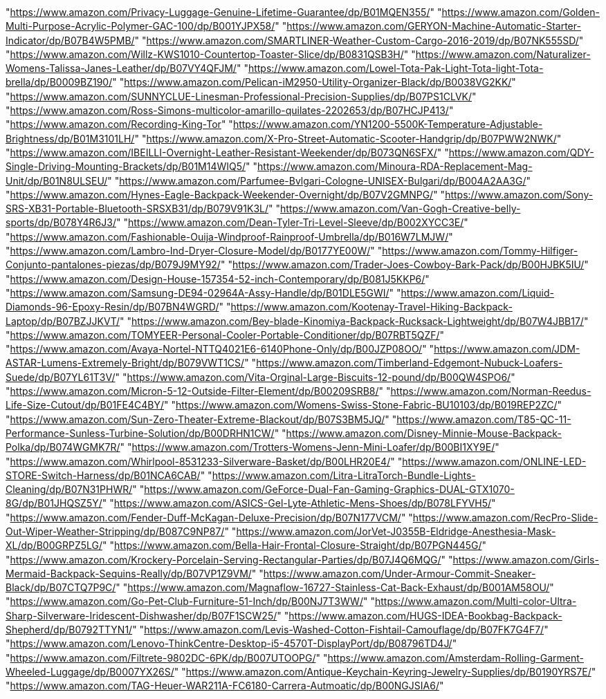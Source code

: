 "https://www.amazon.com/Privacy-Luggage-Genuine-Lifetime-Guarantee/dp/B01MQEN355/"
"https://www.amazon.com/Golden-Multi-Purpose-Acrylic-Polymer-GAC-100/dp/B001YJPX58/"
"https://www.amazon.com/GERYON-Machine-Automatic-Starter-Indicator/dp/B07B4W5PMB/"
"https://www.amazon.com/SMARTLINER-Weather-Custom-Cargo-2016-2019/dp/B07NK555SD/"
"https://www.amazon.com/Willz-KWS1010-Countertop-Toaster-Slice/dp/B0831QSB3H/"
"https://www.amazon.com/Naturalizer-Womens-Talissa-Janes-Leather/dp/B07VY4QFJM/"
"https://www.amazon.com/Lowel-Tota-Pak-Light-Tota-light-Tota-brella/dp/B0009BZ190/"
"https://www.amazon.com/Pelican-iM2950-Utility-Organizer-Black/dp/B0038VG2KK/"
"https://www.amazon.com/SUNNYCLUE-Linesman-Professional-Precision-Supplies/dp/B07PS1CLVK/"
"https://www.amazon.com/Ross-Simons-multicolor-amarillo-quilates-2202653/dp/B07HCJP413/"
"https://www.amazon.com/Recording-King-Tor"
"https://www.amazon.com/YN1200-5500K-Temperature-Adjustable-Brightness/dp/B01M3101LH/"
"https://www.amazon.com/X-Pro-Street-Automatic-Scooter-Handgrip/dp/B07PWW2NWK/"
"https://www.amazon.com/IBEILLI-Overnight-Leather-Resistant-Weekender/dp/B073QN6SFX/"
"https://www.amazon.com/QDY-Single-Driving-Mounting-Brackets/dp/B01M14WIQ5/"
"https://www.amazon.com/Minoura-RDA-Replacement-Mag-Unit/dp/B01N8ULSEU/"
"https://www.amazon.com/Parfumee-Bvlgari-Cologne-UNISEX-Bulgari/dp/B004A2AA3G/"
"https://www.amazon.com/Hynes-Eagle-Backpack-Weekender-Overnight/dp/B07V2GMNPG/"
"https://www.amazon.com/Sony-SRS-XB31-Portable-Bluetooth-SRSXB31/dp/B079V91K3L/"
"https://www.amazon.com/Van-Gogh-Creative-belly-sports/dp/B078Y4R6J3/"
"https://www.amazon.com/Dean-Tyler-Tri-Level-Sleeve/dp/B002XYCC3E/"
"https://www.amazon.com/Fashionable-Ouija-Windproof-Rainproof-Umbrella/dp/B016W7LMJW/"
"https://www.amazon.com/Lambro-Ind-Dryer-Closure-Model/dp/B0177YE00W/"
"https://www.amazon.com/Tommy-Hilfiger-Conjunto-pantalones-piezas/dp/B079J9MY92/"
"https://www.amazon.com/Trader-Joes-Cowboy-Bark-Pack/dp/B00HJBK5IU/"
"https://www.amazon.com/Design-House-157354-52-inch-Contemporary/dp/B081J5KKP6/"
"https://www.amazon.com/Samsung-DE94-02964A-Assy-Handle/dp/B01DLE5GWI/"
"https://www.amazon.com/Liquid-Diamonds-96-Epoxy-Resin/dp/B07BN4WGRD/"
"https://www.amazon.com/Kootenay-Travel-Hiking-Backpack-Laptop/dp/B07BZJJKVT/"
"https://www.amazon.com/Bey-blade-Kinomiya-Backpack-Rucksack-Lightweight/dp/B07W4JBB17/"
"https://www.amazon.com/TOMYEER-Personal-Cooler-Portable-Conditioner/dp/B07RBT5QZF/"
"https://www.amazon.com/Avaya-Nortel-NTTQ4021E6-6140Phone-Only/dp/B00JZP08OO/"
"https://www.amazon.com/JDM-ASTAR-Lumens-Extremely-Bright/dp/B079VWT1CS/"
"https://www.amazon.com/Timberland-Edgemont-Nubuck-Loafers-Suede/dp/B07YL61T3V/"
"https://www.amazon.com/Vita-Orginal-Large-Biscuits-12-pound/dp/B00QW4SPO6/"
"https://www.amazon.com/Micron-5-12-Outside-Filter-Element/dp/B00209SRB8/"
"https://www.amazon.com/Norman-Reedus-Life-Size-Cutout/dp/B01FE4C4BY/"
"https://www.amazon.com/Womens-Swiss-Stone-Fabric-BU10103/dp/B019REP2ZC/"
"https://www.amazon.com/Sun-Zero-Theater-Extreme-Blackout/dp/B07S3BM5JQ/"
"https://www.amazon.com/T85-QC-11-Performance-Sunless-Turbine-Solution/dp/B00DRHN1CW/"
"https://www.amazon.com/Disney-Minnie-Mouse-Backpack-Polka/dp/B074WGMK7R/"
"https://www.amazon.com/Trotters-Womens-Jenn-Mini-Loafer/dp/B00BI1XY9E/"
"https://www.amazon.com/Whirlpool-8531233-Silverware-Basket/dp/B00LHR20E4/"
"https://www.amazon.com/ONLINE-LED-STORE-Switch-Harness/dp/B01NCA6CAB/"
"https://www.amazon.com/Litra-LitraTorch-Bundle-Lights-Cleaning/dp/B07N31PHWR/"
"https://www.amazon.com/GeForce-Dual-Fan-Gaming-Graphics-DUAL-GTX1070-8G/dp/B01JHQSZ5Y/"
"https://www.amazon.com/ASICS-Gel-Lyte-Athletic-Mens-Shoes/dp/B078LFYVH5/"
"https://www.amazon.com/Fender-Duff-McKagan-Deluxe-Precision/dp/B07N177VCM/"
"https://www.amazon.com/RecPro-Slide-Out-Wiper-Weather-Stripping/dp/B087C9NP87/"
"https://www.amazon.com/JorVet-J0355B-Eldridge-Anesthesia-Mask-XL/dp/B00GRPZ5LG/"
"https://www.amazon.com/Bella-Hair-Frontal-Closure-Straight/dp/B07PGN445G/"
"https://www.amazon.com/Krockery-Porcelain-Serving-Rectangular-Parties/dp/B07J4Q6MQG/"
"https://www.amazon.com/Girls-Mermaid-Backpack-Sequins-Really/dp/B07VP1Z9VM/"
"https://www.amazon.com/Under-Armour-Commit-Sneaker-Black/dp/B07CTQ7P9C/"
"https://www.amazon.com/Magnaflow-16727-Stainless-Cat-Back-Exhaust/dp/B001AM58OU/"
"https://www.amazon.com/Go-Pet-Club-Furniture-51-Inch/dp/B00NJ7T3WW/"
"https://www.amazon.com/Multi-color-Ultra-Sharp-Silverware-Iridescent-Dishwasher/dp/B07F1SCW25/"
"https://www.amazon.com/HUGS-IDEA-Bookbag-Backpack-Shepherd/dp/B0792TTYN1/"
"https://www.amazon.com/Levis-Washed-Cotton-Fishtail-Camouflage/dp/B07FK7G4F7/"
"https://www.amazon.com/Lenovo-ThinkCentre-Desktop-i5-4570T-DisplayPort/dp/B08796TD4J/"
"https://www.amazon.com/Filtrete-9802DC-6PK/dp/B007UTOOPG/"
"https://www.amazon.com/Amsterdam-Rolling-Garment-Wheeled-Luggage/dp/B0007YX26S/"
"https://www.amazon.com/Antique-Keychain-Keyring-Jewelry-Supplies/dp/B0190YRS7E/"
"https://www.amazon.com/TAG-Heuer-WAR211A-FC6180-Carrera-Autmoatic/dp/B00NGJSIA6/"